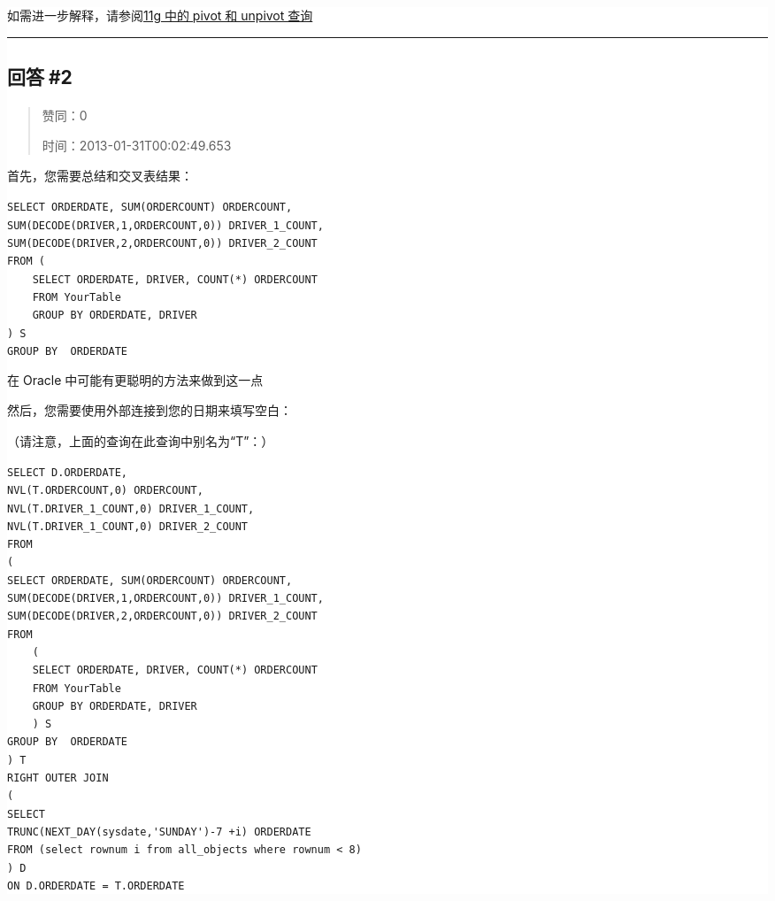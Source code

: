 如需进一步解释，请参阅[11g 中的 pivot 和 unpivot 查询](http://www.oracle-developer.net/display.php?id=506)

* * *

## 回答 #2

> 赞同：0
> 
> 时间：2013-01-31T00:02:49.653

首先，您需要总结和交叉表结果：

```
SELECT ORDERDATE, SUM(ORDERCOUNT) ORDERCOUNT, 
SUM(DECODE(DRIVER,1,ORDERCOUNT,0)) DRIVER_1_COUNT, 
SUM(DECODE(DRIVER,2,ORDERCOUNT,0)) DRIVER_2_COUNT
FROM (
    SELECT ORDERDATE, DRIVER, COUNT(*) ORDERCOUNT
    FROM YourTable
    GROUP BY ORDERDATE, DRIVER
) S
GROUP BY  ORDERDATE 
```

在 Oracle 中可能有更聪明的方法来做到这一点

然后，您需要使用外部连接到您的日期来填写空白：

（请注意，上面的查询在此查询中别名为“T”：）

```
SELECT D.ORDERDATE, 
NVL(T.ORDERCOUNT,0) ORDERCOUNT, 
NVL(T.DRIVER_1_COUNT,0) DRIVER_1_COUNT, 
NVL(T.DRIVER_1_COUNT,0) DRIVER_2_COUNT
FROM 
(
SELECT ORDERDATE, SUM(ORDERCOUNT) ORDERCOUNT, 
SUM(DECODE(DRIVER,1,ORDERCOUNT,0)) DRIVER_1_COUNT, 
SUM(DECODE(DRIVER,2,ORDERCOUNT,0)) DRIVER_2_COUNT
FROM 
    (
    SELECT ORDERDATE, DRIVER, COUNT(*) ORDERCOUNT
    FROM YourTable
    GROUP BY ORDERDATE, DRIVER
    ) S
GROUP BY  ORDERDATE
) T
RIGHT OUTER JOIN
(
SELECT
TRUNC(NEXT_DAY(sysdate,'SUNDAY')-7 +i) ORDERDATE
FROM (select rownum i from all_objects where rownum < 8)
) D
ON D.ORDERDATE = T.ORDERDATE 
```
